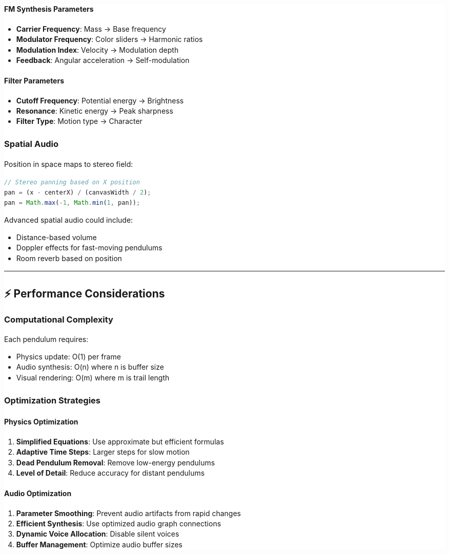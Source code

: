 #### FM Synthesis Parameters

- **Carrier Frequency**: Mass → Base frequency
- **Modulator Frequency**: Color sliders → Harmonic ratios
- **Modulation Index**: Velocity → Modulation depth
- **Feedback**: Angular acceleration → Self-modulation

#### Filter Parameters

- **Cutoff Frequency**: Potential energy → Brightness
- **Resonance**: Kinetic energy → Peak sharpness
- **Filter Type**: Motion type → Character

### Spatial Audio

Position in space maps to stereo field:

```javascript
// Stereo panning based on X position
pan = (x - centerX) / (canvasWidth / 2);
pan = Math.max(-1, Math.min(1, pan));
```

Advanced spatial audio could include:
- Distance-based volume
- Doppler effects for fast-moving pendulums
- Room reverb based on position

---

## ⚡ Performance Considerations

### Computational Complexity

Each pendulum requires:
- Physics update: O(1) per frame
- Audio synthesis: O(n) where n is buffer size
- Visual rendering: O(m) where m is trail length

### Optimization Strategies

#### Physics Optimization

1. **Simplified Equations**: Use approximate but efficient formulas
2. **Adaptive Time Steps**: Larger steps for slow motion
3. **Dead Pendulum Removal**: Remove low-energy pendulums
4. **Level of Detail**: Reduce accuracy for distant pendulums

#### Audio Optimization

1. **Parameter Smoothing**: Prevent audio artifacts from rapid changes
2. **Efficient Synthesis**: Use optimized audio graph connections
3. **Dynamic Voice Allocation**: Disable silent voices
4. **Buffer Management**: Optimize audio buffer sizes
